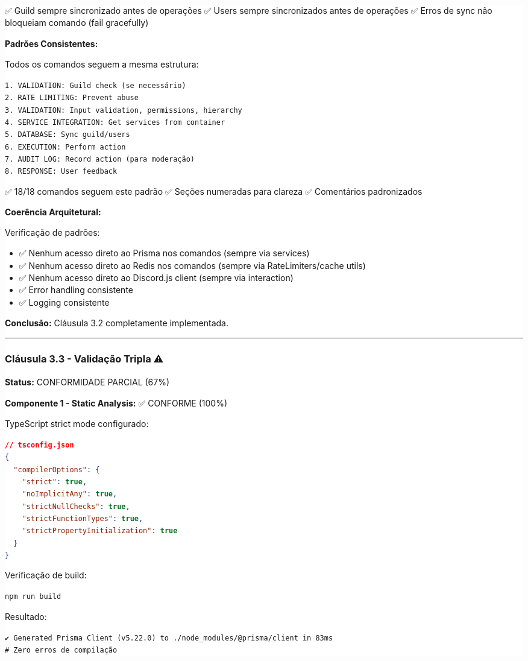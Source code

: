 ✅ Guild sempre sincronizado antes de operações
✅ Users sempre sincronizados antes de operações
✅ Erros de sync não bloqueiam comando (fail gracefully)

**Padrões Consistentes:**

Todos os comandos seguem a mesma estrutura:
```
1. VALIDATION: Guild check (se necessário)
2. RATE LIMITING: Prevent abuse
3. VALIDATION: Input validation, permissions, hierarchy
4. SERVICE INTEGRATION: Get services from container
5. DATABASE: Sync guild/users
6. EXECUTION: Perform action
7. AUDIT LOG: Record action (para moderação)
8. RESPONSE: User feedback
```

✅ 18/18 comandos seguem este padrão
✅ Seções numeradas para clareza
✅ Comentários padronizados

**Coerência Arquitetural:**

Verificação de padrões:
- ✅ Nenhum acesso direto ao Prisma nos comandos (sempre via services)
- ✅ Nenhum acesso direto ao Redis nos comandos (sempre via RateLimiters/cache utils)
- ✅ Nenhum acesso direto ao Discord.js client (sempre via interaction)
- ✅ Error handling consistente
- ✅ Logging consistente

**Conclusão:** Cláusula 3.2 completamente implementada.

---

### Cláusula 3.3 - Validação Tripla ⚠️

**Status:** CONFORMIDADE PARCIAL (67%)

**Componente 1 - Static Analysis:** ✅ CONFORME (100%)

TypeScript strict mode configurado:
```json
// tsconfig.json
{
  "compilerOptions": {
    "strict": true,
    "noImplicitAny": true,
    "strictNullChecks": true,
    "strictFunctionTypes": true,
    "strictPropertyInitialization": true
  }
}
```

Verificação de build:
```bash
npm run build
```
Resultado:
```
✔ Generated Prisma Client (v5.22.0) to ./node_modules/@prisma/client in 83ms
# Zero erros de compilação
```
